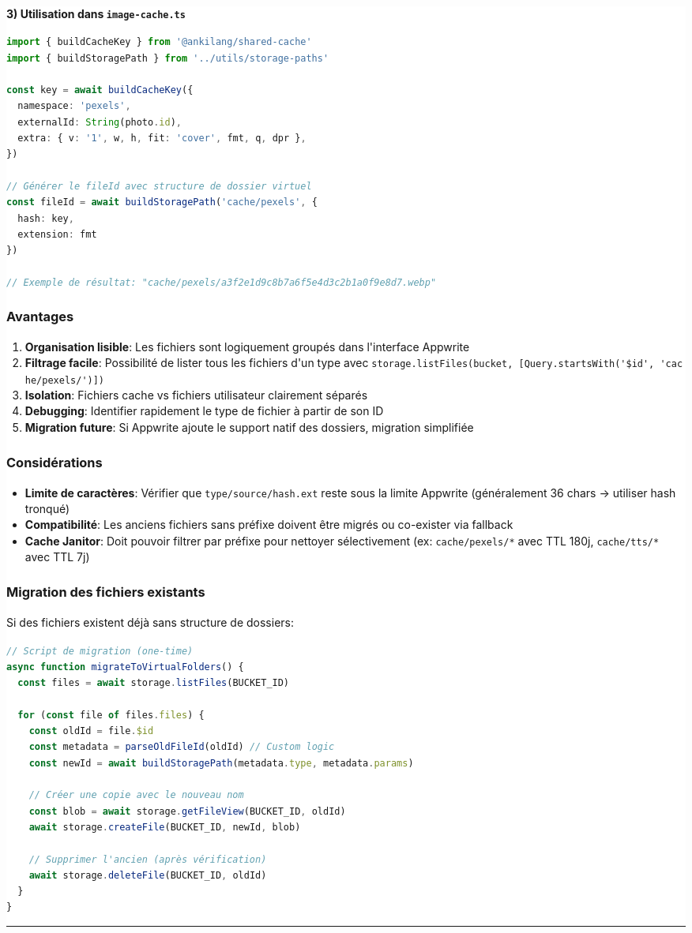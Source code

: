 
**3) Utilisation dans `image-cache.ts`**

```ts
import { buildCacheKey } from '@ankilang/shared-cache'
import { buildStoragePath } from '../utils/storage-paths'

const key = await buildCacheKey({
  namespace: 'pexels',
  externalId: String(photo.id),
  extra: { v: '1', w, h, fit: 'cover', fmt, q, dpr },
})

// Générer le fileId avec structure de dossier virtuel
const fileId = await buildStoragePath('cache/pexels', {
  hash: key,
  extension: fmt
})

// Exemple de résultat: "cache/pexels/a3f2e1d9c8b7a6f5e4d3c2b1a0f9e8d7.webp"
```

### Avantages

1. **Organisation lisible**: Les fichiers sont logiquement groupés dans l'interface Appwrite
2. **Filtrage facile**: Possibilité de lister tous les fichiers d'un type avec `storage.listFiles(bucket, [Query.startsWith('$id', 'cache/pexels/')])`
3. **Isolation**: Fichiers cache vs fichiers utilisateur clairement séparés
4. **Debugging**: Identifier rapidement le type de fichier à partir de son ID
5. **Migration future**: Si Appwrite ajoute le support natif des dossiers, migration simplifiée

### Considérations

- **Limite de caractères**: Vérifier que `type/source/hash.ext` reste sous la limite Appwrite (généralement 36 chars → utiliser hash tronqué)
- **Compatibilité**: Les anciens fichiers sans préfixe doivent être migrés ou co-exister via fallback
- **Cache Janitor**: Doit pouvoir filtrer par préfixe pour nettoyer sélectivement (ex: `cache/pexels/*` avec TTL 180j, `cache/tts/*` avec TTL 7j)

### Migration des fichiers existants

Si des fichiers existent déjà sans structure de dossiers:

```ts
// Script de migration (one-time)
async function migrateToVirtualFolders() {
  const files = await storage.listFiles(BUCKET_ID)

  for (const file of files.files) {
    const oldId = file.$id
    const metadata = parseOldFileId(oldId) // Custom logic
    const newId = await buildStoragePath(metadata.type, metadata.params)

    // Créer une copie avec le nouveau nom
    const blob = await storage.getFileView(BUCKET_ID, oldId)
    await storage.createFile(BUCKET_ID, newId, blob)

    // Supprimer l'ancien (après vérification)
    await storage.deleteFile(BUCKET_ID, oldId)
  }
}
```

---